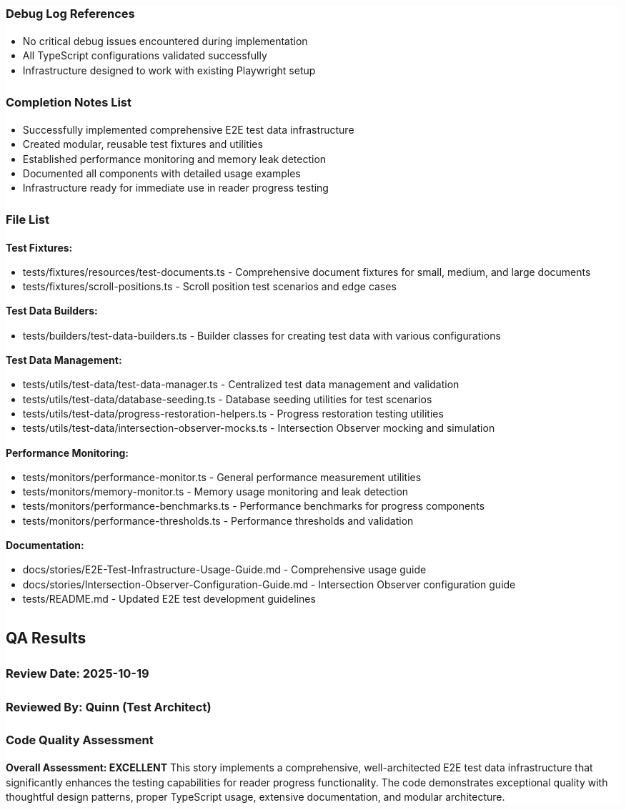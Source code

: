 ### Debug Log References
- No critical debug issues encountered during implementation
- All TypeScript configurations validated successfully
- Infrastructure designed to work with existing Playwright setup

### Completion Notes List
- Successfully implemented comprehensive E2E test data infrastructure
- Created modular, reusable test fixtures and utilities
- Established performance monitoring and memory leak detection
- Documented all components with detailed usage examples
- Infrastructure ready for immediate use in reader progress testing

### File List
**Test Fixtures:**
- tests/fixtures/resources/test-documents.ts - Comprehensive document fixtures for small, medium, and large documents
- tests/fixtures/scroll-positions.ts - Scroll position test scenarios and edge cases

**Test Data Builders:**
- tests/builders/test-data-builders.ts - Builder classes for creating test data with various configurations

**Test Data Management:**
- tests/utils/test-data/test-data-manager.ts - Centralized test data management and validation
- tests/utils/test-data/database-seeding.ts - Database seeding utilities for test scenarios
- tests/utils/test-data/progress-restoration-helpers.ts - Progress restoration testing utilities
- tests/utils/test-data/intersection-observer-mocks.ts - Intersection Observer mocking and simulation

**Performance Monitoring:**
- tests/monitors/performance-monitor.ts - General performance measurement utilities
- tests/monitors/memory-monitor.ts - Memory usage monitoring and leak detection
- tests/monitors/performance-benchmarks.ts - Performance benchmarks for progress components
- tests/monitors/performance-thresholds.ts - Performance thresholds and validation

**Documentation:**
- docs/stories/E2E-Test-Infrastructure-Usage-Guide.md - Comprehensive usage guide
- docs/stories/Intersection-Observer-Configuration-Guide.md - Intersection Observer configuration guide
- tests/README.md - Updated E2E test development guidelines

## QA Results

### Review Date: 2025-10-19

### Reviewed By: Quinn (Test Architect)

### Code Quality Assessment

**Overall Assessment: EXCELLENT**
This story implements a comprehensive, well-architected E2E test data infrastructure that significantly enhances the testing capabilities for reader progress functionality. The code demonstrates exceptional quality with thoughtful design patterns, proper TypeScript usage, extensive documentation, and modular architecture.
